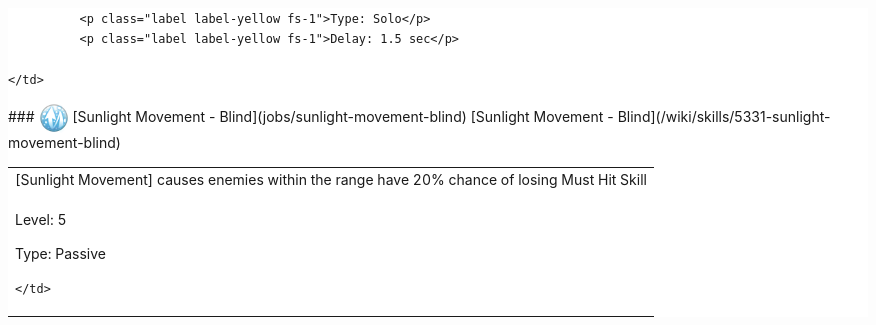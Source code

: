               <p class="label label-yellow fs-1">Type: Solo</p>
              <p class="label label-yellow fs-1">Delay: 1.5 sec</p>
      
    </td>
  </tr>
</tbody>
</table>
### <img src="/assets/images/skills/skill_current.png" width="30" height="30" style="vertical-align: middle"> [Sunlight Movement - Blind](jobs/sunlight-movement-blind) [Sunlight Movement - Blind](/wiki/skills/5331-sunlight-movement-blind)
<table>
<tbody>
  <tr>
    <td>[Sunlight Movement] causes enemies within the range have 20% chance of losing Must Hit Skill</td>
  </tr>
  <tr>
    <td>
              <p class="label label-yellow fs-1">Level: 5</p>
              <p class="label label-yellow fs-1">Type: Passive</p>
      
    </td>
  </tr>
</tbody>
</table>

